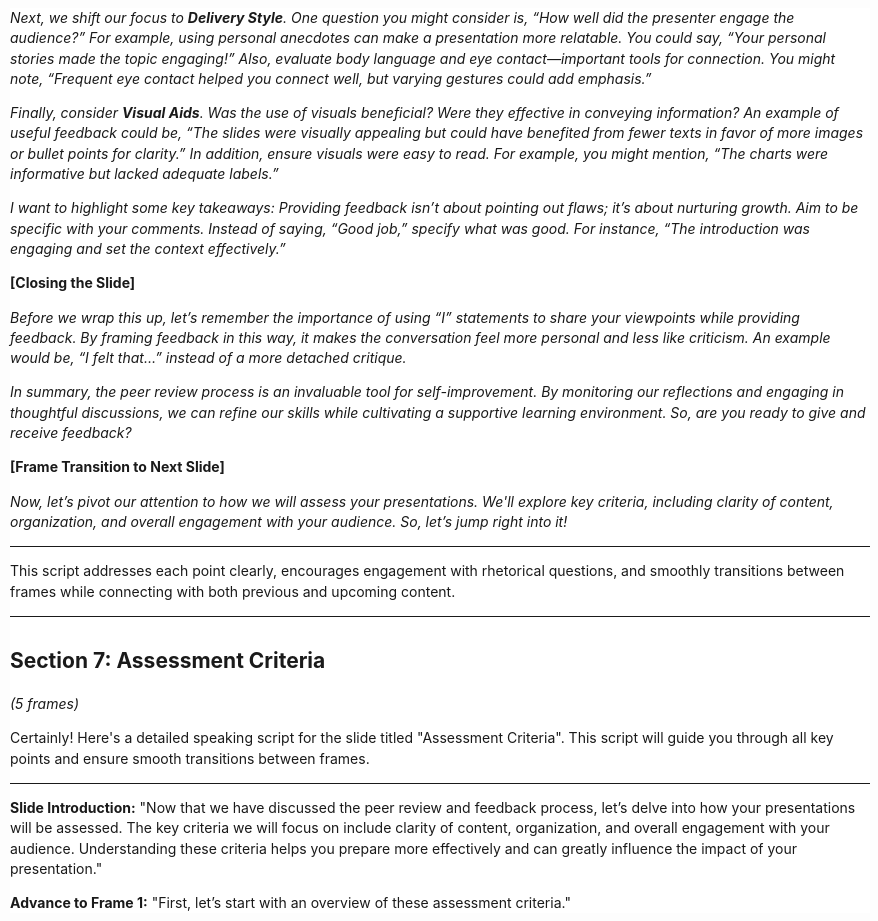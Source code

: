 *Next, we shift our focus to **Delivery Style**. One question you might consider is, “How well did the presenter engage the audience?” For example, using personal anecdotes can make a presentation more relatable. You could say, “Your personal stories made the topic engaging!” Also, evaluate body language and eye contact—important tools for connection. You might note, “Frequent eye contact helped you connect well, but varying gestures could add emphasis.”*

*Finally, consider **Visual Aids**. Was the use of visuals beneficial? Were they effective in conveying information? An example of useful feedback could be, “The slides were visually appealing but could have benefited from fewer texts in favor of more images or bullet points for clarity.” In addition, ensure visuals were easy to read. For example, you might mention, “The charts were informative but lacked adequate labels.”*

*I want to highlight some key takeaways: Providing feedback isn’t about pointing out flaws; it’s about nurturing growth. Aim to be specific with your comments. Instead of saying, “Good job,” specify what was good. For instance, “The introduction was engaging and set the context effectively.”*

**[Closing the Slide]**

*Before we wrap this up, let’s remember the importance of using “I” statements to share your viewpoints while providing feedback. By framing feedback in this way, it makes the conversation feel more personal and less like criticism. An example would be, “I felt that…” instead of a more detached critique.*

*In summary, the peer review process is an invaluable tool for self-improvement. By monitoring our reflections and engaging in thoughtful discussions, we can refine our skills while cultivating a supportive learning environment. So, are you ready to give and receive feedback?*

**[Frame Transition to Next Slide]**

*Now, let’s pivot our attention to how we will assess your presentations. We'll explore key criteria, including clarity of content, organization, and overall engagement with your audience. So, let’s jump right into it!*

--- 

This script addresses each point clearly, encourages engagement with rhetorical questions, and smoothly transitions between frames while connecting with both previous and upcoming content.

---

## Section 7: Assessment Criteria
*(5 frames)*

Certainly! Here's a detailed speaking script for the slide titled "Assessment Criteria". This script will guide you through all key points and ensure smooth transitions between frames.

---

**Slide Introduction:**
"Now that we have discussed the peer review and feedback process, let’s delve into how your presentations will be assessed. The key criteria we will focus on include clarity of content, organization, and overall engagement with your audience. Understanding these criteria helps you prepare more effectively and can greatly influence the impact of your presentation."

**Advance to Frame 1:**
"First, let’s start with an overview of these assessment criteria."
